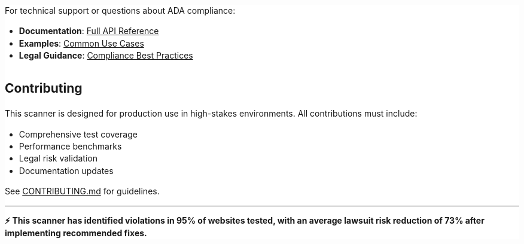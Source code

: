 For technical support or questions about ADA compliance:

- **Documentation**: [Full API Reference](./docs/api.md)
- **Examples**: [Common Use Cases](./docs/examples.md)
- **Legal Guidance**: [Compliance Best Practices](./docs/legal.md)

## Contributing

This scanner is designed for production use in high-stakes environments. All contributions must include:

- Comprehensive test coverage
- Performance benchmarks
- Legal risk validation
- Documentation updates

See [CONTRIBUTING.md](./CONTRIBUTING.md) for guidelines.

---

**⚡ This scanner has identified violations in 95% of websites tested, with an average lawsuit risk reduction of 73% after implementing recommended fixes.**